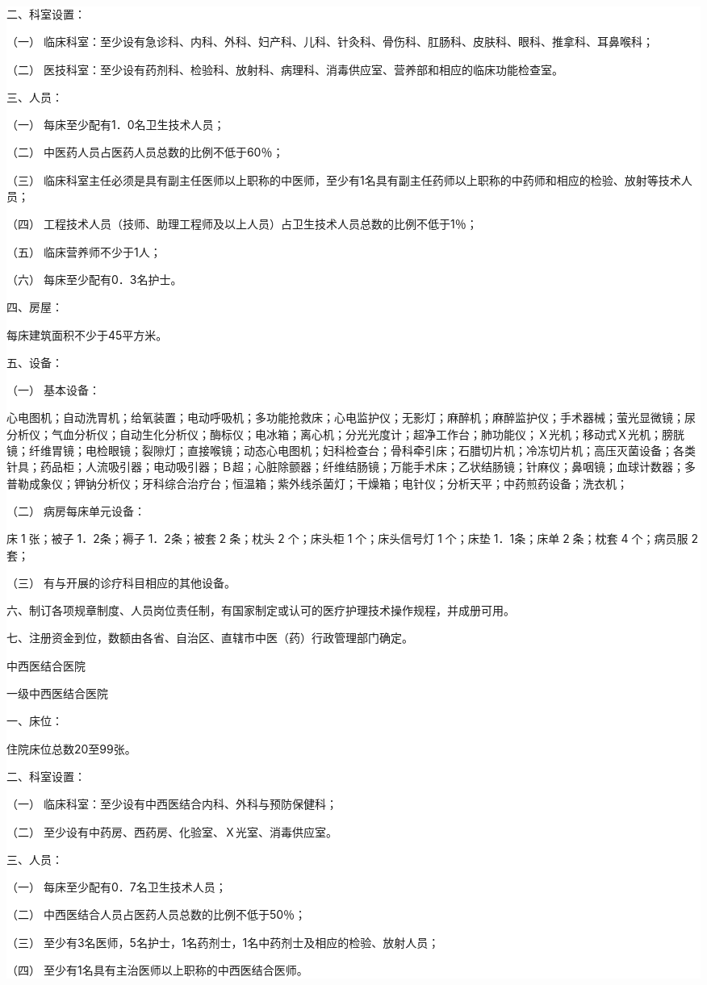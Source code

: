 二、科室设置：

（一） 临床科室：至少设有急诊科、内科、外科、妇产科、儿科、针灸科、骨伤科、肛肠科、皮肤科、眼科、推拿科、耳鼻喉科；

（二） 医技科室：至少设有药剂科、检验科、放射科、病理科、消毒供应室、营养部和相应的临床功能检查室。

三、人员：

（一） 每床至少配有1．0名卫生技术人员；

（二） 中医药人员占医药人员总数的比例不低于60％；

（三） 临床科室主任必须是具有副主任医师以上职称的中医师，至少有1名具有副主任药师以上职称的中药师和相应的检验、放射等技术人员；

（四） 工程技术人员（技师、助理工程师及以上人员）占卫生技术人员总数的比例不低于1％；

（五） 临床营养师不少于1人；

（六） 每床至少配有0．3名护士。

四、房屋：

每床建筑面积不少于45平方米。

五、设备：

（一） 基本设备：

心电图机；自动洗胃机；给氧装置；电动呼吸机；多功能抢救床；心电监护仪；无影灯；麻醉机；麻醉监护仪；手术器械；萤光显微镜；尿分析仪；气血分析仪；自动生化分析仪；酶标仪；电冰箱；离心机；分光光度计；超净工作台；肺功能仪；Ｘ光机；移动式Ｘ光机；膀胱镜；纤维胃镜；电检眼镜；裂隙灯；直接喉镜；动态心电图机；妇科检查台；骨科牵引床；石腊切片机；冷冻切片机；高压灭菌设备；各类针具；药品柜；人流吸引器；电动吸引器；Ｂ超；心脏除颤器；纤维结肠镜；万能手术床；乙状结肠镜；针麻仪；鼻咽镜；血球计数器；多普勒成象仪；钾钠分析仪；牙科综合治疗台；恒温箱；紫外线杀菌灯；干燥箱；电针仪；分析天平；中药煎药设备；洗衣机；

（二） 病房每床单元设备：

床 1 张；被子 1．2条；褥子 1．2条；被套 2 条；枕头 2 个；床头柜 1 个；床头信号灯 1 个；床垫 1．1条；床单 2 条；枕套 4 个；病员服 2 套；

（三） 有与开展的诊疗科目相应的其他设备。

六、制订各项规章制度、人员岗位责任制，有国家制定或认可的医疗护理技术操作规程，并成册可用。

七、注册资金到位，数额由各省、自治区、直辖市中医（药）行政管理部门确定。

中西医结合医院

一级中西医结合医院

一、床位：

住院床位总数20至99张。

二、科室设置：

（一） 临床科室：至少设有中西医结合内科、外科与预防保健科；

（二） 至少设有中药房、西药房、化验室、Ｘ光室、消毒供应室。

三、人员：

（一） 每床至少配有0．7名卫生技术人员；

（二） 中西医结合人员占医药人员总数的比例不低于50％；

（三） 至少有3名医师，5名护士，1名药剂士，1名中药剂士及相应的检验、放射人员；

（四） 至少有1名具有主治医师以上职称的中西医结合医师。
